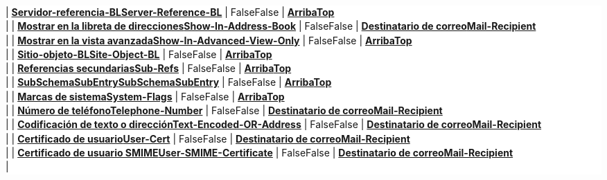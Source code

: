 | [<span data-ttu-id="7bf87-342">**Servidor-referencia-BL**</span><span class="sxs-lookup"><span data-stu-id="7bf87-342">**Server-Reference-BL**</span></span>](a-serverreferencebl.md)                        | <span data-ttu-id="7bf87-343">False</span><span class="sxs-lookup"><span data-stu-id="7bf87-343">False</span></span>     | [<span data-ttu-id="7bf87-344">**Arriba**</span><span class="sxs-lookup"><span data-stu-id="7bf87-344">**Top**</span></span>](c-top.md)<br/>                                                      |
| [<span data-ttu-id="7bf87-345">**Mostrar en la libreta de direcciones**</span><span class="sxs-lookup"><span data-stu-id="7bf87-345">**Show-In-Address-Book**</span></span>](a-showinaddressbook.md)                       | <span data-ttu-id="7bf87-346">False</span><span class="sxs-lookup"><span data-stu-id="7bf87-346">False</span></span>     | [<span data-ttu-id="7bf87-347">**Destinatario de correo**</span><span class="sxs-lookup"><span data-stu-id="7bf87-347">**Mail-Recipient**</span></span>](c-mailrecipient.md)<br/>                                 |
| [<span data-ttu-id="7bf87-348">**Mostrar en la vista avanzada**</span><span class="sxs-lookup"><span data-stu-id="7bf87-348">**Show-In-Advanced-View-Only**</span></span>](a-showinadvancedviewonly.md)            | <span data-ttu-id="7bf87-349">False</span><span class="sxs-lookup"><span data-stu-id="7bf87-349">False</span></span>     | [<span data-ttu-id="7bf87-350">**Arriba**</span><span class="sxs-lookup"><span data-stu-id="7bf87-350">**Top**</span></span>](c-top.md)<br/>                                                      |
| [<span data-ttu-id="7bf87-351">**Sitio-objeto-BL**</span><span class="sxs-lookup"><span data-stu-id="7bf87-351">**Site-Object-BL**</span></span>](a-siteobjectbl.md)                                  | <span data-ttu-id="7bf87-352">False</span><span class="sxs-lookup"><span data-stu-id="7bf87-352">False</span></span>     | [<span data-ttu-id="7bf87-353">**Arriba**</span><span class="sxs-lookup"><span data-stu-id="7bf87-353">**Top**</span></span>](c-top.md)<br/>                                                      |
| [<span data-ttu-id="7bf87-354">**Referencias secundarias**</span><span class="sxs-lookup"><span data-stu-id="7bf87-354">**Sub-Refs**</span></span>](a-subrefs.md)                                             | <span data-ttu-id="7bf87-355">False</span><span class="sxs-lookup"><span data-stu-id="7bf87-355">False</span></span>     | [<span data-ttu-id="7bf87-356">**Arriba**</span><span class="sxs-lookup"><span data-stu-id="7bf87-356">**Top**</span></span>](c-top.md)<br/>                                                      |
| [<span data-ttu-id="7bf87-357">**SubSchemaSubEntry**</span><span class="sxs-lookup"><span data-stu-id="7bf87-357">**SubSchemaSubEntry**</span></span>](a-subschemasubentry.md)                          | <span data-ttu-id="7bf87-358">False</span><span class="sxs-lookup"><span data-stu-id="7bf87-358">False</span></span>     | [<span data-ttu-id="7bf87-359">**Arriba**</span><span class="sxs-lookup"><span data-stu-id="7bf87-359">**Top**</span></span>](c-top.md)<br/>                                                      |
| [<span data-ttu-id="7bf87-360">**Marcas de sistema**</span><span class="sxs-lookup"><span data-stu-id="7bf87-360">**System-Flags**</span></span>](a-systemflags.md)                                     | <span data-ttu-id="7bf87-361">False</span><span class="sxs-lookup"><span data-stu-id="7bf87-361">False</span></span>     | [<span data-ttu-id="7bf87-362">**Arriba**</span><span class="sxs-lookup"><span data-stu-id="7bf87-362">**Top**</span></span>](c-top.md)<br/>                                                      |
| [<span data-ttu-id="7bf87-363">**Número de teléfono**</span><span class="sxs-lookup"><span data-stu-id="7bf87-363">**Telephone-Number**</span></span>](a-telephonenumber.md)                             | <span data-ttu-id="7bf87-364">False</span><span class="sxs-lookup"><span data-stu-id="7bf87-364">False</span></span>     | [<span data-ttu-id="7bf87-365">**Destinatario de correo**</span><span class="sxs-lookup"><span data-stu-id="7bf87-365">**Mail-Recipient**</span></span>](c-mailrecipient.md)<br/>                                 |
| [<span data-ttu-id="7bf87-366">**Codificación de texto o dirección**</span><span class="sxs-lookup"><span data-stu-id="7bf87-366">**Text-Encoded-OR-Address**</span></span>](a-textencodedoraddress.md)                 | <span data-ttu-id="7bf87-367">False</span><span class="sxs-lookup"><span data-stu-id="7bf87-367">False</span></span>     | [<span data-ttu-id="7bf87-368">**Destinatario de correo**</span><span class="sxs-lookup"><span data-stu-id="7bf87-368">**Mail-Recipient**</span></span>](c-mailrecipient.md)<br/>                                 |
| [<span data-ttu-id="7bf87-369">**Certificado de usuario**</span><span class="sxs-lookup"><span data-stu-id="7bf87-369">**User-Cert**</span></span>](a-usercert.md)                                           | <span data-ttu-id="7bf87-370">False</span><span class="sxs-lookup"><span data-stu-id="7bf87-370">False</span></span>     | [<span data-ttu-id="7bf87-371">**Destinatario de correo**</span><span class="sxs-lookup"><span data-stu-id="7bf87-371">**Mail-Recipient**</span></span>](c-mailrecipient.md)<br/>                                 |
| [<span data-ttu-id="7bf87-372">**Certificado de usuario SMIME**</span><span class="sxs-lookup"><span data-stu-id="7bf87-372">**User-SMIME-Certificate**</span></span>](a-usersmimecertificate.md)                  | <span data-ttu-id="7bf87-373">False</span><span class="sxs-lookup"><span data-stu-id="7bf87-373">False</span></span>     | [<span data-ttu-id="7bf87-374">**Destinatario de correo**</span><span class="sxs-lookup"><span data-stu-id="7bf87-374">**Mail-Recipient**</span></span>](c-mailrecipient.md)<br/>                                 |